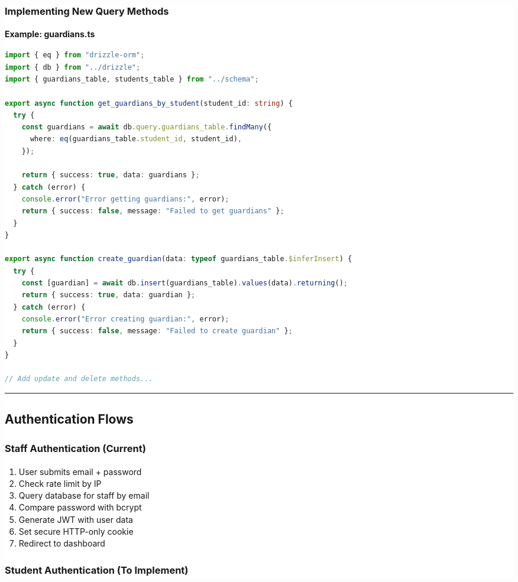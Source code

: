 ```typescript
```

### Implementing New Query Methods

**Example: guardians.ts**

```typescript
import { eq } from "drizzle-orm";
import { db } from "../drizzle";
import { guardians_table, students_table } from "../schema";

export async function get_guardians_by_student(student_id: string) {
  try {
    const guardians = await db.query.guardians_table.findMany({
      where: eq(guardians_table.student_id, student_id),
    });

    return { success: true, data: guardians };
  } catch (error) {
    console.error("Error getting guardians:", error);
    return { success: false, message: "Failed to get guardians" };
  }
}

export async function create_guardian(data: typeof guardians_table.$inferInsert) {
  try {
    const [guardian] = await db.insert(guardians_table).values(data).returning();
    return { success: true, data: guardian };
  } catch (error) {
    console.error("Error creating guardian:", error);
    return { success: false, message: "Failed to create guardian" };
  }
}

// Add update and delete methods...
```

---

## Authentication Flows

### Staff Authentication (Current)

1. User submits email + password
2. Check rate limit by IP
3. Query database for staff by email
4. Compare password with bcrypt
5. Generate JWT with user data
6. Set secure HTTP-only cookie
7. Redirect to dashboard

### Student Authentication (To Implement)
